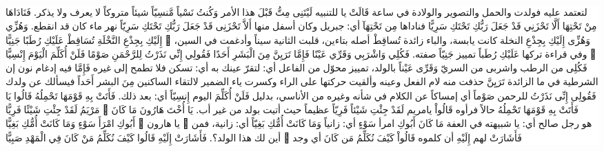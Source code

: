 لتعتمد عليه فولدت والحمل والتصوير والولادة في ساعة
قَالَتْ يا
للتنبيه
لَيْتَنِى مِتُّ قَبْلَ هذا
الأمر
وَكُنتُ نَسْياً مَّنسِيّاً
شيئاً متروكاً لا يعرف ولا يذكر.
فَنَادَاهَا مِنْ تَحْتِهَا أَلَّا تَحْزَنِي قَدْ جَعَلَ رَبُّكِ تَحْتَكِ سَرِيًّا
فناداها مِن تَحْتِهَآ
أي: جبريل وكان أسفل منها
أَلاَّ تَحْزَنِى قَدْ جَعَلَ رَبُّكِ تَحْتَكِ سَرِيّاً
نهر ماء كان قد انقطع.
وَهُزِّي إِلَيْكِ بِجِذْعِ النَّخْلَةِ تُسَاقِطْ عَلَيْكِ رُطَبًا جَنِيًّا

وَهُزِّى إِلَيْكِ بِجِذْعِ النخلة
كانت يابسة، والباء زائدة
تُساقِطْ
أصله بتاءين، قلبت الثانية سيناً وأدغمت في السين، وفي قراءة تركها
عَلَيْكِ رُطَباً
تمييز
جَنِيّاً
صفته.
فَكُلِي وَاشْرَبِي وَقَرِّي عَيْنًا فَإِمَّا تَرَيِنَّ مِنَ الْبَشَرِ أَحَدًا فَقُولِي إِنِّي نَذَرْتُ لِلرَّحْمَنِ صَوْمًا فَلَنْ أُكَلِّمَ الْيَوْمَ إِنْسِيًّا

فَكُلِى
من الرطب
واشربى
من السريّ
وَقَرِّى عَيْناً
بالولد، تمييز محوّل من الفاعل أي: لتقرّ عينك به أي: تسكن فلا تطمح إلى غيره
فَإِمَّا
فيه إدغام نون إن الشرطية في ما الزائدة
تَرَيِنَّ
حذفت منه لام الفعل وعينه وألقيت حركتها على الراء وكسرت ياء الضمير لالتقاء الساكنين
مِنَ البشر أَحَداً
فيسألك عن ولدك
فَقُولِى إِنِّى نَذَرْتُ للرحمن صَوْماً
أي إمساكاً عن الكلام في شأنه وغيره من الأناسي، بدليل
فَلَنْ أُكَلِّمَ اليوم إِنسِيّاً
أي: بعد ذلك.
فَأَتَتْ بِهِ قَوْمَهَا تَحْمِلُهُ قَالُوا يَا مَرْيَمُ لَقَدْ جِئْتِ شَيْئًا فَرِيًّا

فَأَتَتْ بِهِ قَوْمَهَا تَحْمِلُهُ
حالاً فرأوه
قَالُواْ يامريم لَقَدْ جِئْتِ شَيْئاً فَرِيّاً
عظيماً حيث أتيت بولد من غير أب.
يَا أُخْتَ هَارُونَ مَا كَانَ أَبُوكِ امْرَأَ سَوْءٍ وَمَا كَانَتْ أُمُّكِ بَغِيًّا

يا هارون

هو رجل صالح أي: يا شبيهته في العفة
مَا كَانَ أَبُوكِ امرأ سَوْءٍ
أي: زانياً
وَمَا كَانَتْ أُمُّكِ بَغِيّاً
أي: زانية، فمن أين لك هذا الولد؟.
فَأَشَارَتْ إِلَيْهِ قَالُوا كَيْفَ نُكَلِّمُ مَنْ كَانَ فِي الْمَهْدِ صَبِيًّا

فَأَشَارَتْ
لهم
إِلَيْهِ
أن كلموه
قَالُواْ كَيْفَ نُكَلِّمُ مَن كَانَ
أي وجد